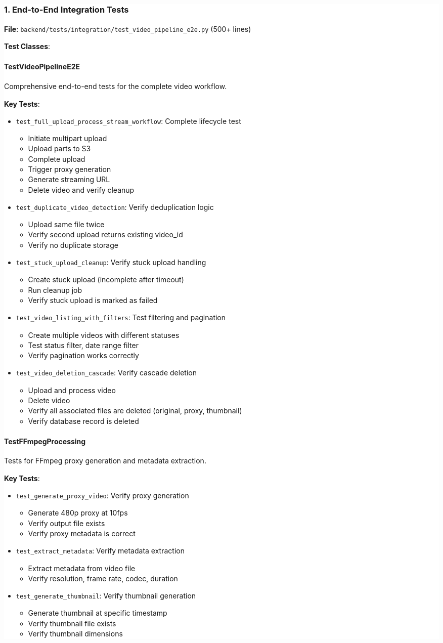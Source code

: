 ### 1. End-to-End Integration Tests

**File**: `backend/tests/integration/test_video_pipeline_e2e.py` (500+ lines)

**Test Classes**:

#### TestVideoPipelineE2E
Comprehensive end-to-end tests for the complete video workflow.

**Key Tests**:
- `test_full_upload_process_stream_workflow`: Complete lifecycle test
  - Initiate multipart upload
  - Upload parts to S3
  - Complete upload
  - Trigger proxy generation
  - Generate streaming URL
  - Delete video and verify cleanup

- `test_duplicate_video_detection`: Verify deduplication logic
  - Upload same file twice
  - Verify second upload returns existing video_id
  - Verify no duplicate storage

- `test_stuck_upload_cleanup`: Verify stuck upload handling
  - Create stuck upload (incomplete after timeout)
  - Run cleanup job
  - Verify stuck upload is marked as failed

- `test_video_listing_with_filters`: Test filtering and pagination
  - Create multiple videos with different statuses
  - Test status filter, date range filter
  - Verify pagination works correctly

- `test_video_deletion_cascade`: Verify cascade deletion
  - Upload and process video
  - Delete video
  - Verify all associated files are deleted (original, proxy, thumbnail)
  - Verify database record is deleted

#### TestFFmpegProcessing
Tests for FFmpeg proxy generation and metadata extraction.

**Key Tests**:
- `test_generate_proxy_video`: Verify proxy generation
  - Generate 480p proxy at 10fps
  - Verify output file exists
  - Verify proxy metadata is correct

- `test_extract_metadata`: Verify metadata extraction
  - Extract metadata from video file
  - Verify resolution, frame rate, codec, duration

- `test_generate_thumbnail`: Verify thumbnail generation
  - Generate thumbnail at specific timestamp
  - Verify thumbnail file exists
  - Verify thumbnail dimensions
